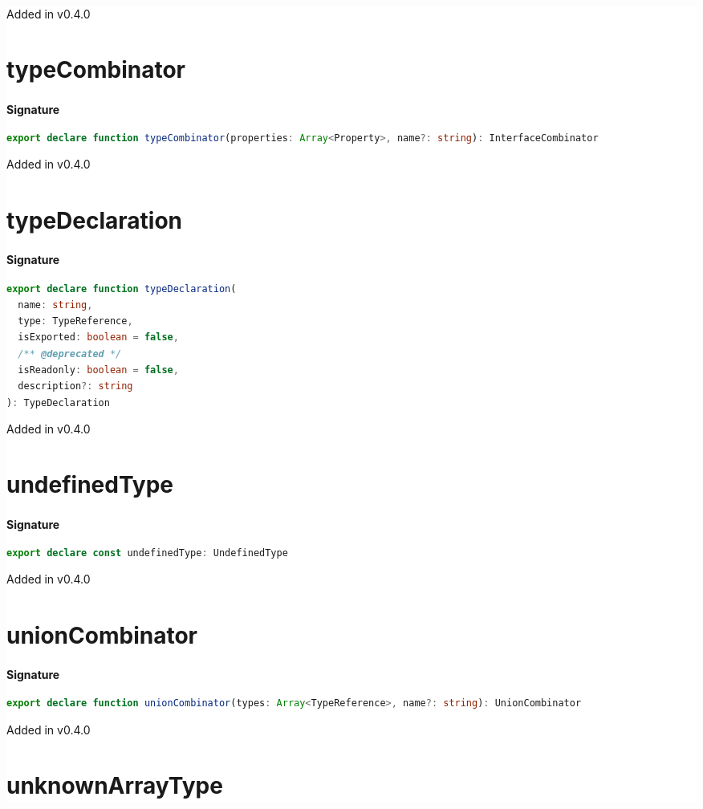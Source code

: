Added in v0.4.0

# typeCombinator

**Signature**

```ts
export declare function typeCombinator(properties: Array<Property>, name?: string): InterfaceCombinator
```

Added in v0.4.0

# typeDeclaration

**Signature**

```ts
export declare function typeDeclaration(
  name: string,
  type: TypeReference,
  isExported: boolean = false,
  /** @deprecated */
  isReadonly: boolean = false,
  description?: string
): TypeDeclaration
```

Added in v0.4.0

# undefinedType

**Signature**

```ts
export declare const undefinedType: UndefinedType
```

Added in v0.4.0

# unionCombinator

**Signature**

```ts
export declare function unionCombinator(types: Array<TypeReference>, name?: string): UnionCombinator
```

Added in v0.4.0

# unknownArrayType
